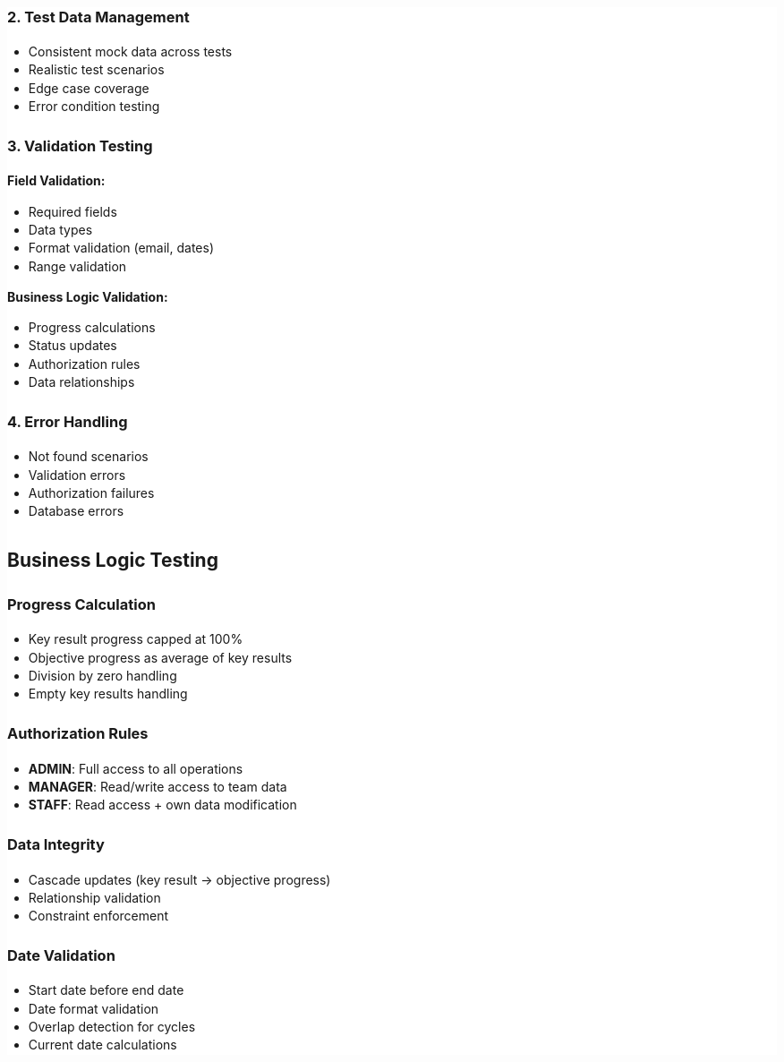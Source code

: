 ### 2. Test Data Management

- Consistent mock data across tests
- Realistic test scenarios
- Edge case coverage
- Error condition testing

### 3. Validation Testing

**Field Validation:**
- Required fields
- Data types
- Format validation (email, dates)
- Range validation

**Business Logic Validation:**
- Progress calculations
- Status updates
- Authorization rules
- Data relationships

### 4. Error Handling

- Not found scenarios
- Validation errors
- Authorization failures
- Database errors

## Business Logic Testing

### Progress Calculation
- Key result progress capped at 100%
- Objective progress as average of key results
- Division by zero handling
- Empty key results handling

### Authorization Rules
- **ADMIN**: Full access to all operations
- **MANAGER**: Read/write access to team data
- **STAFF**: Read access + own data modification

### Data Integrity
- Cascade updates (key result → objective progress)
- Relationship validation
- Constraint enforcement

### Date Validation
- Start date before end date
- Date format validation
- Overlap detection for cycles
- Current date calculations
